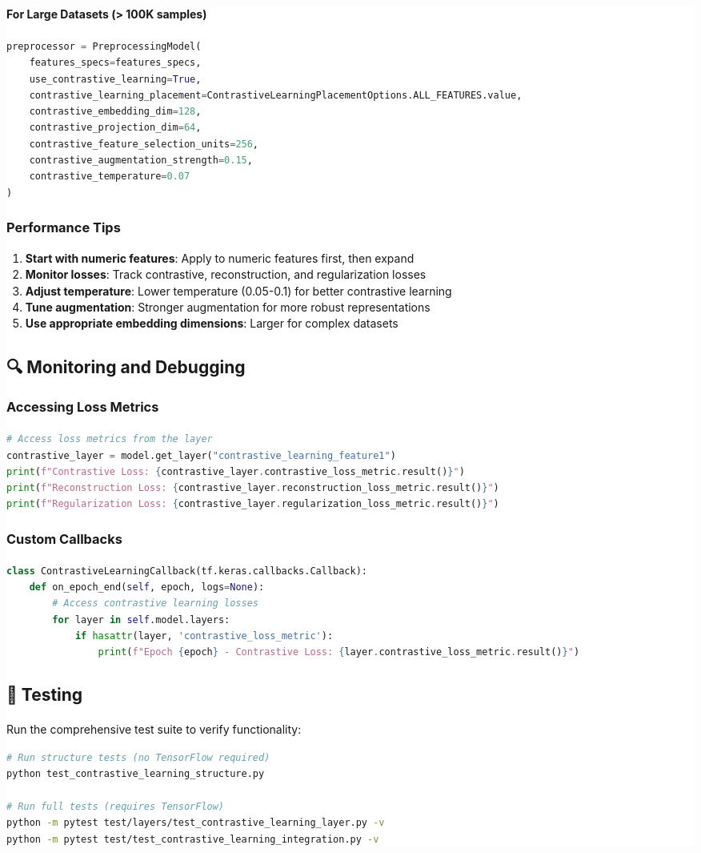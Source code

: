 #### For Large Datasets (> 100K samples)
```python
preprocessor = PreprocessingModel(
    features_specs=features_specs,
    use_contrastive_learning=True,
    contrastive_learning_placement=ContrastiveLearningPlacementOptions.ALL_FEATURES.value,
    contrastive_embedding_dim=128,
    contrastive_projection_dim=64,
    contrastive_feature_selection_units=256,
    contrastive_augmentation_strength=0.15,
    contrastive_temperature=0.07
)
```

### Performance Tips

1. **Start with numeric features**: Apply to numeric features first, then expand
2. **Monitor losses**: Track contrastive, reconstruction, and regularization losses
3. **Adjust temperature**: Lower temperature (0.05-0.1) for better contrastive learning
4. **Tune augmentation**: Stronger augmentation for more robust representations
5. **Use appropriate embedding dimensions**: Larger for complex datasets

## 🔍 Monitoring and Debugging

### Accessing Loss Metrics

```python
# Access loss metrics from the layer
contrastive_layer = model.get_layer("contrastive_learning_feature1")
print(f"Contrastive Loss: {contrastive_layer.contrastive_loss_metric.result()}")
print(f"Reconstruction Loss: {contrastive_layer.reconstruction_loss_metric.result()}")
print(f"Regularization Loss: {contrastive_layer.regularization_loss_metric.result()}")
```

### Custom Callbacks

```python
class ContrastiveLearningCallback(tf.keras.callbacks.Callback):
    def on_epoch_end(self, epoch, logs=None):
        # Access contrastive learning losses
        for layer in self.model.layers:
            if hasattr(layer, 'contrastive_loss_metric'):
                print(f"Epoch {epoch} - Contrastive Loss: {layer.contrastive_loss_metric.result()}")
```

## 🧪 Testing

Run the comprehensive test suite to verify functionality:

```bash
# Run structure tests (no TensorFlow required)
python test_contrastive_learning_structure.py

# Run full tests (requires TensorFlow)
python -m pytest test/layers/test_contrastive_learning_layer.py -v
python -m pytest test/test_contrastive_learning_integration.py -v
```
